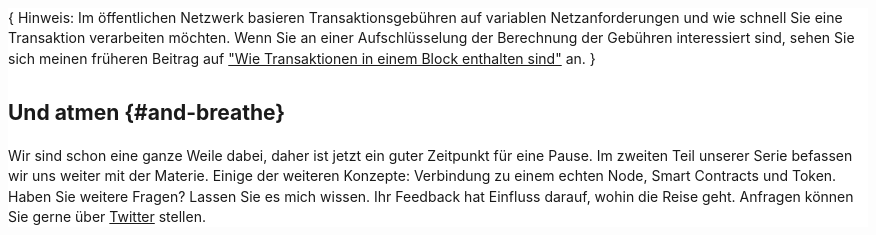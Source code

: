 {
<FeaturedText>Hinweis: Im öffentlichen Netzwerk basieren Transaktionsgebühren auf variablen Netzanforderungen und wie schnell Sie eine Transaktion verarbeiten möchten. Wenn Sie an einer Aufschlüsselung der Berechnung der Gebühren interessiert sind, sehen Sie sich meinen früheren Beitrag auf <a href="https://medium.com/ethereum-grid/ethereum-101-how-are-transactions-included-in-a-block-9ae5f491853f">"Wie Transaktionen in einem Block enthalten sind"</a> an.</FeaturedText>
}

## Und atmen {#and-breathe}

Wir sind schon eine ganze Weile dabei, daher ist jetzt ein guter Zeitpunkt für eine Pause. Im zweiten Teil unserer Serie befassen wir uns weiter mit der Materie. Einige der weiteren Konzepte: Verbindung zu einem echten Node, Smart Contracts und Token. Haben Sie weitere Fragen? Lassen Sie es mich wissen. Ihr Feedback hat Einfluss darauf, wohin die Reise geht. Anfragen können Sie gerne über [Twitter](https://twitter.com/wolovim) stellen.
